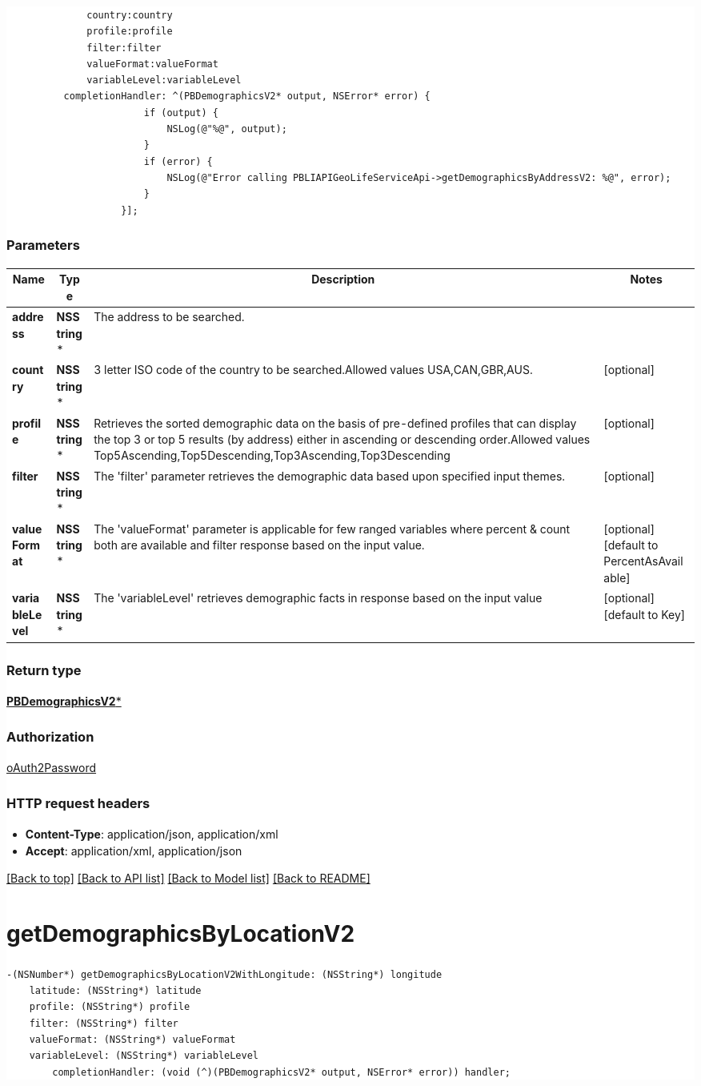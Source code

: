 ```objc
              country:country
              profile:profile
              filter:filter
              valueFormat:valueFormat
              variableLevel:variableLevel
          completionHandler: ^(PBDemographicsV2* output, NSError* error) {
                        if (output) {
                            NSLog(@"%@", output);
                        }
                        if (error) {
                            NSLog(@"Error calling PBLIAPIGeoLifeServiceApi->getDemographicsByAddressV2: %@", error);
                        }
                    }];
```

### Parameters

Name | Type | Description  | Notes
------------- | ------------- | ------------- | -------------
 **address** | **NSString***| The address to be searched. | 
 **country** | **NSString***| 3 letter ISO code of the country to be searched.Allowed values USA,CAN,GBR,AUS. | [optional] 
 **profile** | **NSString***| Retrieves the sorted demographic data on the basis of pre-defined profiles that can display the top 3 or top 5 results (by address) either in ascending or descending order.Allowed values Top5Ascending,Top5Descending,Top3Ascending,Top3Descending | [optional] 
 **filter** | **NSString***| The &#39;filter&#39; parameter retrieves the demographic data based upon specified input themes. | [optional] 
 **valueFormat** | **NSString***| The &#39;valueFormat&#39; parameter is applicable for few ranged variables where percent &amp; count both are available and filter response based on the input value. | [optional] [default to PercentAsAvailable]
 **variableLevel** | **NSString***| The &#39;variableLevel&#39; retrieves demographic facts in response based on the input value | [optional] [default to Key]

### Return type

[**PBDemographicsV2***](PBDemographicsV2.md)

### Authorization

[oAuth2Password](../README.md#oAuth2Password)

### HTTP request headers

 - **Content-Type**: application/json, application/xml
 - **Accept**: application/xml, application/json

[[Back to top]](#) [[Back to API list]](../README.md#documentation-for-api-endpoints) [[Back to Model list]](../README.md#documentation-for-models) [[Back to README]](../README.md)

# **getDemographicsByLocationV2**
```objc
-(NSNumber*) getDemographicsByLocationV2WithLongitude: (NSString*) longitude
    latitude: (NSString*) latitude
    profile: (NSString*) profile
    filter: (NSString*) filter
    valueFormat: (NSString*) valueFormat
    variableLevel: (NSString*) variableLevel
        completionHandler: (void (^)(PBDemographicsV2* output, NSError* error)) handler;
```
